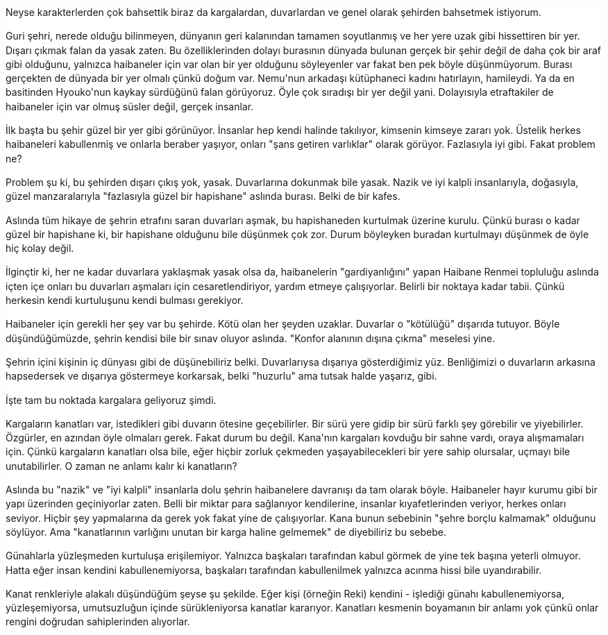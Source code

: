 
Neyse karakterlerden çok bahsettik biraz da kargalardan, duvarlardan ve genel olarak şehirden bahsetmek istiyorum.

Guri şehri, nerede olduğu bilinmeyen, dünyanın geri kalanından tamamen soyutlanmış ve her yere uzak gibi hissettiren bir yer. Dışarı çıkmak falan da yasak zaten. Bu özelliklerinden dolayı burasının dünyada bulunan gerçek bir şehir değil de daha çok bir araf gibi olduğunu, yalnızca haibaneler için var olan bir yer olduğunu söyleyenler var fakat ben pek böyle düşünmüyorum. Burası gerçekten de dünyada bir yer olmalı çünkü doğum var. Nemu'nun arkadaşı kütüphaneci kadını hatırlayın, hamileydi. Ya da en basitinden Hyouko'nun kaykay sürdüğünü falan görüyoruz. Öyle çok sıradışı bir yer değil yani. Dolayısıyla etraftakiler de haibaneler için var olmuş süsler değil, gerçek insanlar.

İlk başta bu şehir güzel bir yer gibi görünüyor. İnsanlar hep kendi halinde takılıyor, kimsenin kimseye zararı yok. Üstelik herkes haibaneleri kabullenmiş ve onlarla beraber yaşıyor, onları "şans getiren varlıklar" olarak görüyor. Fazlasıyla iyi gibi. Fakat problem ne?

Problem şu ki, bu şehirden dışarı çıkış yok, yasak. Duvarlarına dokunmak bile yasak. Nazik ve iyi kalpli insanlarıyla, doğasıyla, güzel manzaralarıyla "fazlasıyla güzel bir hapishane" aslında burası. Belki de bir kafes.

Aslında tüm hikaye de şehrin etrafını saran duvarları aşmak, bu hapishaneden kurtulmak üzerine kurulu. Çünkü burası o kadar güzel bir hapishane ki, bir hapishane olduğunu bile düşünmek çok zor. Durum böyleyken buradan kurtulmayı düşünmek de öyle hiç kolay değil.

İlginçtir ki, her ne kadar duvarlara yaklaşmak yasak olsa da, haibanelerin "gardiyanlığını" yapan Haibane Renmei topluluğu aslında içten içe onları bu duvarları aşmaları için cesaretlendiriyor, yardım etmeye çalışıyorlar. Belirli bir noktaya kadar tabii. Çünkü herkesin kendi kurtuluşunu kendi bulması gerekiyor.

Haibaneler için gerekli her şey var bu şehirde. Kötü olan her şeyden uzaklar. Duvarlar o "kötülüğü" dışarıda tutuyor. Böyle düşündüğümüzde, şehrin kendisi bile bir sınav oluyor aslında. "Konfor alanının dışına çıkma" meselesi yine.

Şehrin içini kişinin iç dünyası gibi de düşünebiliriz belki. Duvarlarıysa dışarıya gösterdiğimiz yüz. Benliğimizi o duvarların arkasına hapsedersek ve dışarıya göstermeye korkarsak, belki "huzurlu" ama tutsak halde yaşarız, gibi.

İşte tam bu noktada kargalara geliyoruz şimdi.

Kargaların kanatları var, istedikleri gibi duvarın ötesine geçebilirler. Bir sürü yere gidip bir sürü farklı şey görebilir ve yiyebilirler. Özgürler, en azından öyle olmaları gerek. Fakat durum bu değil. Kana'nın kargaları kovduğu bir sahne vardı, oraya alışmamaları için. Çünkü kargaların kanatları olsa bile, eğer hiçbir zorluk çekmeden yaşayabilecekleri bir yere sahip olursalar, uçmayı bile unutabilirler. O zaman ne anlamı kalır ki kanatların?

Aslında bu "nazik" ve "iyi kalpli" insanlarla dolu şehrin haibanelere davranışı da tam olarak böyle. Haibaneler hayır kurumu gibi bir yapı üzerinden geçiniyorlar zaten. Belli bir miktar para sağlanıyor kendilerine, insanlar kıyafetlerinden veriyor, herkes onları seviyor. Hiçbir şey yapmalarına da gerek yok fakat yine de çalışıyorlar. Kana bunun sebebinin "şehre borçlu kalmamak" olduğunu söylüyor. Ama "kanatlarının varlığını unutan bir karga haline gelmemek" de diyebiliriz bu sebebe.

Günahlarla yüzleşmeden kurtuluşa erişilemiyor. Yalnızca başkaları tarafından kabul görmek de yine tek başına yeterli olmuyor. Hatta eğer insan kendini kabullenemiyorsa, başkaları tarafından kabullenilmek yalnızca acınma hissi bile uyandırabilir. 

Kanat renkleriyle alakalı düşündüğüm şeyse şu şekilde. Eğer kişi (örneğin Reki) kendini - işlediği günahı kabullenemiyorsa, yüzleşemiyorsa, umutsuzluğun içinde sürükleniyorsa kanatlar kararıyor. Kanatları kesmenin boyamanın bir anlamı yok çünkü onlar rengini doğrudan sahiplerinden alıyorlar.
